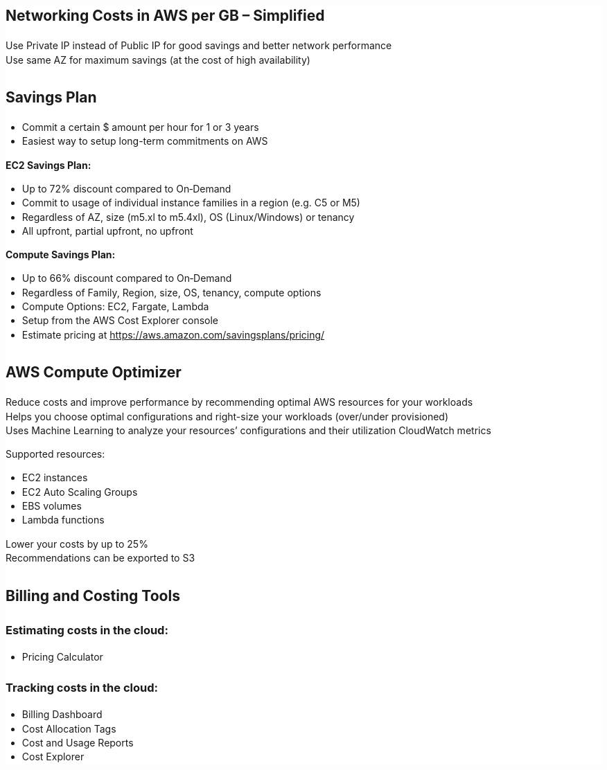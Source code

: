 ## Networking Costs in AWS per GB – Simplified

Use Private IP instead of Public IP for good savings and better network performance  
Use same AZ for maximum savings (at the cost of high availability)  

## Savings Plan

- Commit a certain $ amount per hour for 1 or 3 years  
- Easiest way to setup long-term commitments on AWS  

**EC2 Savings Plan:**  
- Up to 72% discount compared to On‑Demand  
- Commit to usage of individual instance families in a region (e.g. C5 or M5)  
- Regardless of AZ, size (m5.xl to m5.4xl), OS (Linux/Windows) or tenancy  
- All upfront, partial upfront, no upfront  

**Compute Savings Plan:**  
- Up to 66% discount compared to On‑Demand  
- Regardless of Family, Region, size, OS, tenancy, compute options  
- Compute Options: EC2, Fargate, Lambda  
- Setup from the AWS Cost Explorer console  
- Estimate pricing at https://aws.amazon.com/savingsplans/pricing/  

## AWS Compute Optimizer

Reduce costs and improve performance by recommending optimal AWS resources for your workloads  
Helps you choose optimal configurations and right-size your workloads (over/under provisioned)  
Uses Machine Learning to analyze your resources’ configurations and their utilization CloudWatch metrics  

Supported resources:  
- EC2 instances  
- EC2 Auto Scaling Groups  
- EBS volumes  
- Lambda functions  

Lower your costs by up to 25%  
Recommendations can be exported to S3  

## Billing and Costing Tools

### Estimating costs in the cloud:

- Pricing Calculator  

### Tracking costs in the cloud:

- Billing Dashboard  
- Cost Allocation Tags  
- Cost and Usage Reports  
- Cost Explorer  
